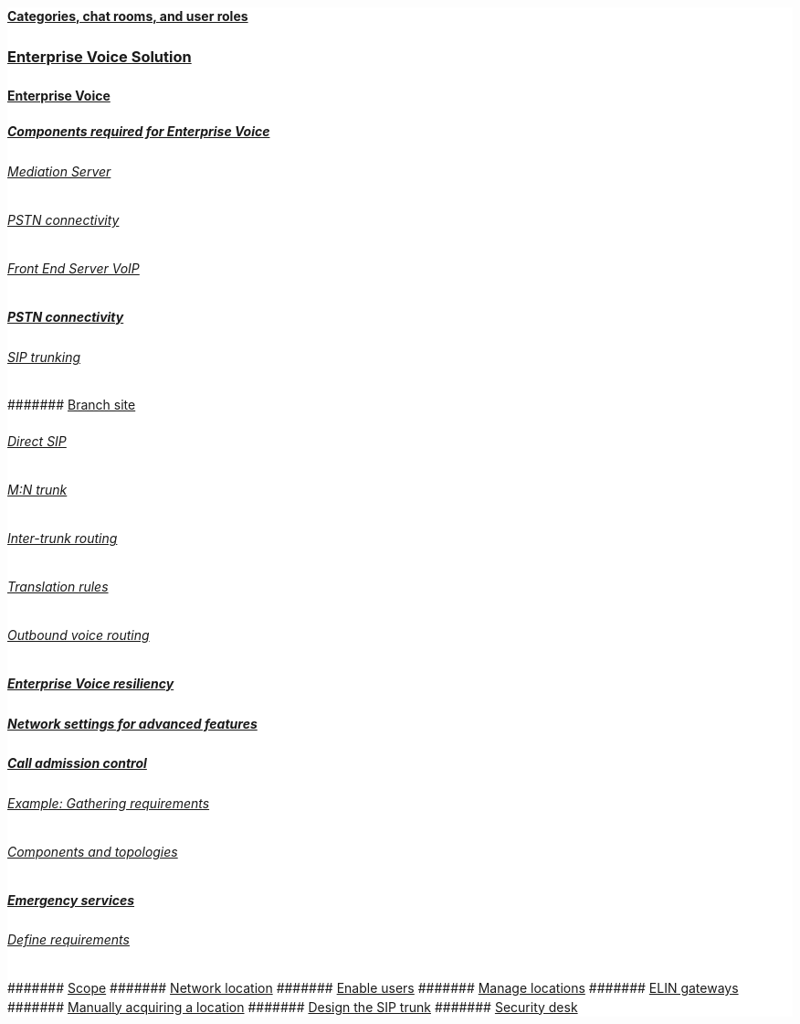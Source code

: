 #### [Categories, chat rooms, and user roles](../plan-your-deployment/persistent-chat-server/categories-chat-rooms-and-user-roles.md)
### [Enterprise Voice Solution](../plan-your-deployment/enterprise-voice-solution/enterprise-voice-solution.md)
#### [Enterprise Voice](../plan-your-deployment/enterprise-voice-solution/enterprise-voice.md)
##### [Components required for Enterprise Voice](../plan-your-deployment/enterprise-voice-solution/components-required-for-enterprise-voice.md)
###### [Mediation Server](../plan-your-deployment/enterprise-voice-solution/mediation-server.md)
###### [PSTN connectivity](../plan-your-deployment/enterprise-voice-solution/pstn-connectivity.md)
###### [Front End Server VoIP](../plan-your-deployment/enterprise-voice-solution/front-end-server-voip.md)
##### [PSTN connectivity](../plan-your-deployment/enterprise-voice-solution/pstn-connectivity-0.md)
###### [SIP trunking](../plan-your-deployment/enterprise-voice-solution/sip-trunking.md)
####### [Branch site](../plan-your-deployment/enterprise-voice-solution/branch-site.md)
###### [Direct SIP](../plan-your-deployment/enterprise-voice-solution/direct-sip.md)
###### [M:N trunk](../plan-your-deployment/enterprise-voice-solution/m-n-trunk.md)
###### [Inter-trunk routing](../plan-your-deployment/enterprise-voice-solution/inter-trunk-routing.md)
###### [Translation rules](../plan-your-deployment/enterprise-voice-solution/translation-rules.md)
###### [Outbound voice routing](../plan-your-deployment/enterprise-voice-solution/outbound-voice-routing.md)
##### [Enterprise Voice resiliency](../plan-your-deployment/enterprise-voice-solution/enterprise-voice-resiliency.md)
##### [Network settings for advanced features](../plan-your-deployment/enterprise-voice-solution/network-settings-for-advanced-features.md)
##### [Call admission control](../plan-your-deployment/enterprise-voice-solution/call-admission-control.md)
###### [Example: Gathering requirements](../plan-your-deployment/enterprise-voice-solution/example-gathering-requirements.md)
###### [Components and topologies](../plan-your-deployment/enterprise-voice-solution/components-and-topologies.md)
##### [Emergency services](../plan-your-deployment/enterprise-voice-solution/emergency-services.md)
###### [Define requirements](../plan-your-deployment/enterprise-voice-solution/define-requirements.md)
####### [Scope](../plan-your-deployment/enterprise-voice-solution/scope.md)
####### [Network location](../plan-your-deployment/enterprise-voice-solution/network-location.md)
####### [Enable users](../plan-your-deployment/enterprise-voice-solution/enable-users.md)
####### [Manage locations](../plan-your-deployment/enterprise-voice-solution/manage-locations.md)
####### [ELIN gateways](../plan-your-deployment/enterprise-voice-solution/elin-gateways.md)
####### [Manually acquiring a location](../plan-your-deployment/enterprise-voice-solution/manually-acquiring-a-location.md)
####### [Design the SIP trunk](../plan-your-deployment/enterprise-voice-solution/design-the-sip-trunk.md)
####### [Security desk](../plan-your-deployment/enterprise-voice-solution/security-desk.md)